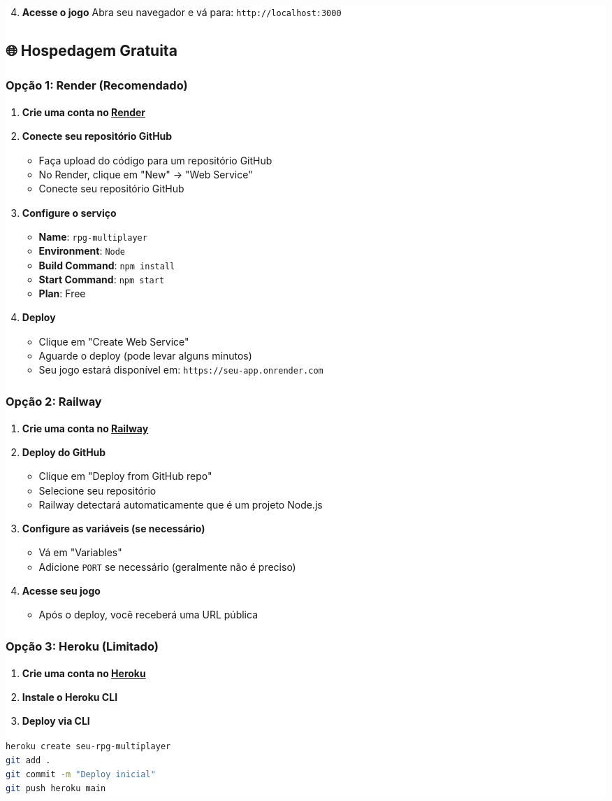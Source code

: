 4. **Acesse o jogo**
Abra seu navegador e vá para: `http://localhost:3000`

## 🌐 Hospedagem Gratuita

### Opção 1: Render (Recomendado)

1. **Crie uma conta no [Render](https://render.com)**

2. **Conecte seu repositório GitHub**
   - Faça upload do código para um repositório GitHub
   - No Render, clique em "New" → "Web Service"
   - Conecte seu repositório GitHub

3. **Configure o serviço**
   - **Name**: `rpg-multiplayer`
   - **Environment**: `Node`
   - **Build Command**: `npm install`
   - **Start Command**: `npm start`
   - **Plan**: Free

4. **Deploy**
   - Clique em "Create Web Service"
   - Aguarde o deploy (pode levar alguns minutos)
   - Seu jogo estará disponível em: `https://seu-app.onrender.com`

### Opção 2: Railway

1. **Crie uma conta no [Railway](https://railway.app)**

2. **Deploy do GitHub**
   - Clique em "Deploy from GitHub repo"
   - Selecione seu repositório
   - Railway detectará automaticamente que é um projeto Node.js

3. **Configure as variáveis (se necessário)**
   - Vá em "Variables"
   - Adicione `PORT` se necessário (geralmente não é preciso)

4. **Acesse seu jogo**
   - Após o deploy, você receberá uma URL pública

### Opção 3: Heroku (Limitado)

1. **Crie uma conta no [Heroku](https://heroku.com)**

2. **Instale o Heroku CLI**

3. **Deploy via CLI**
```bash
heroku create seu-rpg-multiplayer
git add .
git commit -m "Deploy inicial"
git push heroku main
```
